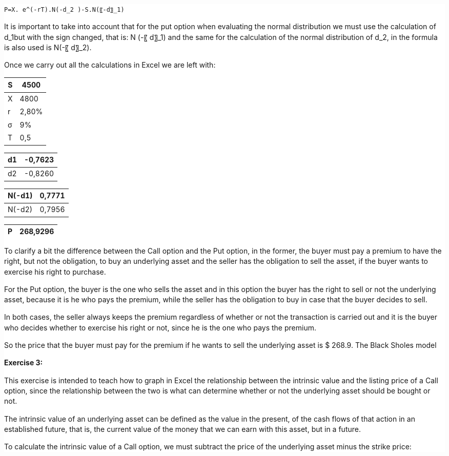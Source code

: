 `P=X. e^(-rT).N(-d_2 )-S.N(〖-d〗_1)`

It is important to take into account that for the put option when evaluating the normal distribution we must use the calculation of d_1but with the sign changed, that is: N (-〖 d〗_1) and the same for the calculation of the normal distribution of d_2, in the formula is also used is N(-〖 d〗_2).

Once we carry out all the calculations in Excel we are left with:

|S|4500|
|---|---|
|X|4800|
|r|2,80%|
|σ|9%|
|T|0,5|

|d1|-0,7623|
|---|---|
|d2|-0,8260|

|N(-d1)|0,7771|
|---|---|
|N(-d2)|0,7956|

|P|268,9296|
|---|---|

To clarify a bit the difference between the Call option and the Put option, in the former, the buyer must pay a premium to have the right, but not the obligation, to buy an underlying asset and the seller has the obligation to sell the asset, if the buyer wants to exercise his right to purchase.

For the Put option, the buyer is the one who sells the asset and in this option the buyer has the right to sell or not the underlying asset, because it is he who pays the premium, while the seller has the obligation to buy in case that the buyer decides to sell.

In both cases, the seller always keeps the premium regardless of whether or not the transaction is carried out and it is the buyer who decides whether to exercise his right or not, since he is the one who pays the premium.

So the price that the buyer must pay for the premium if he wants to sell the underlying asset is $ 268.9. The Black Sholes model

**Exercise 3:**

This exercise is intended to teach how to graph in Excel the relationship between the intrinsic value and the listing price of a Call option, since the relationship between the two is what can determine whether or not the underlying asset should be bought or not.

The intrinsic value of an underlying asset can be defined as the value in the present, of the cash flows of that action in an established future, that is, the current value of the money that we can earn with this asset, but in a future.

To calculate the intrinsic value of a Call option, we must subtract the price of the underlying asset minus the strike price:
